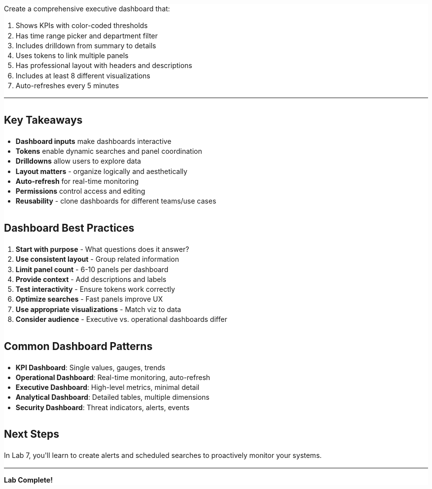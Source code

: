 Create a comprehensive executive dashboard that:
1. Shows KPIs with color-coded thresholds
2. Has time range picker and department filter
3. Includes drilldown from summary to details
4. Uses tokens to link multiple panels
5. Has professional layout with headers and descriptions
6. Includes at least 8 different visualizations
7. Auto-refreshes every 5 minutes

---

## Key Takeaways

- **Dashboard inputs** make dashboards interactive
- **Tokens** enable dynamic searches and panel coordination
- **Drilldowns** allow users to explore data
- **Layout matters** - organize logically and aesthetically
- **Auto-refresh** for real-time monitoring
- **Permissions** control access and editing
- **Reusability** - clone dashboards for different teams/use cases

## Dashboard Best Practices

1. **Start with purpose** - What questions does it answer?
2. **Use consistent layout** - Group related information
3. **Limit panel count** - 6-10 panels per dashboard
4. **Provide context** - Add descriptions and labels
5. **Test interactivity** - Ensure tokens work correctly
6. **Optimize searches** - Fast panels improve UX
7. **Use appropriate visualizations** - Match viz to data
8. **Consider audience** - Executive vs. operational dashboards differ

## Common Dashboard Patterns

- **KPI Dashboard**: Single values, gauges, trends
- **Operational Dashboard**: Real-time monitoring, auto-refresh
- **Executive Dashboard**: High-level metrics, minimal detail
- **Analytical Dashboard**: Detailed tables, multiple dimensions
- **Security Dashboard**: Threat indicators, alerts, events

## Next Steps

In Lab 7, you'll learn to create alerts and scheduled searches to proactively monitor your systems.

---

**Lab Complete!**
